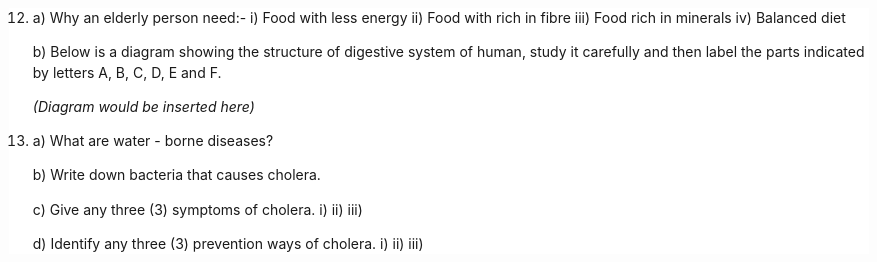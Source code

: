 12. a) Why an elderly person need:-
    i) Food with less energy
    ii) Food with rich in fibre
    iii) Food rich in minerals
    iv) Balanced diet

    b) Below is a diagram showing the structure of digestive system of human, study it carefully and then label the parts indicated by letters A, B, C, D, E and F.

    *(Diagram would be inserted here)*

13. a) What are water - borne diseases?

    b) Write down bacteria that causes cholera.

    c) Give any three (3) symptoms of cholera.
    i)
    ii)
    iii)

    d) Identify any three (3) prevention ways of cholera.
    i)
    ii)
    iii)